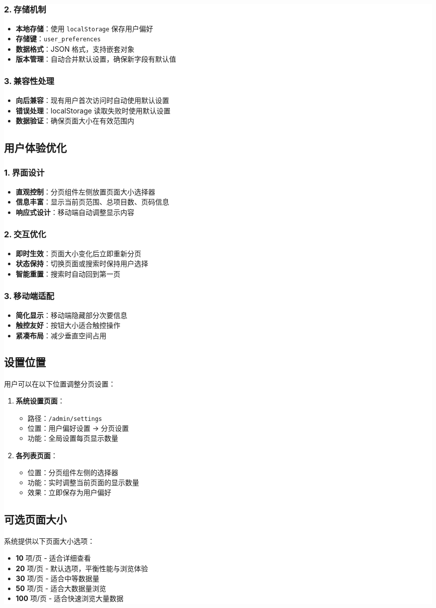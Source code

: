 ### 2. 存储机制
- **本地存储**：使用 `localStorage` 保存用户偏好
- **存储键**：`user_preferences`
- **数据格式**：JSON 格式，支持嵌套对象
- **版本管理**：自动合并默认设置，确保新字段有默认值

### 3. 兼容性处理
- **向后兼容**：现有用户首次访问时自动使用默认设置
- **错误处理**：localStorage 读取失败时使用默认设置
- **数据验证**：确保页面大小在有效范围内

## 用户体验优化

### 1. 界面设计
- **直观控制**：分页组件左侧放置页面大小选择器
- **信息丰富**：显示当前页范围、总项目数、页码信息
- **响应式设计**：移动端自动调整显示内容

### 2. 交互优化
- **即时生效**：页面大小变化后立即重新分页
- **状态保持**：切换页面或搜索时保持用户选择
- **智能重置**：搜索时自动回到第一页

### 3. 移动端适配
- **简化显示**：移动端隐藏部分次要信息
- **触控友好**：按钮大小适合触控操作
- **紧凑布局**：减少垂直空间占用

## 设置位置

用户可以在以下位置调整分页设置：

1. **系统设置页面**：
   - 路径：`/admin/settings`
   - 位置：用户偏好设置 → 分页设置
   - 功能：全局设置每页显示数量

2. **各列表页面**：
   - 位置：分页组件左侧的选择器
   - 功能：实时调整当前页面的显示数量
   - 效果：立即保存为用户偏好

## 可选页面大小

系统提供以下页面大小选项：
- **10** 项/页 - 适合详细查看
- **20** 项/页 - 默认选项，平衡性能与浏览体验
- **30** 项/页 - 适合中等数据量
- **50** 项/页 - 适合大数据量浏览
- **100** 项/页 - 适合快速浏览大量数据
